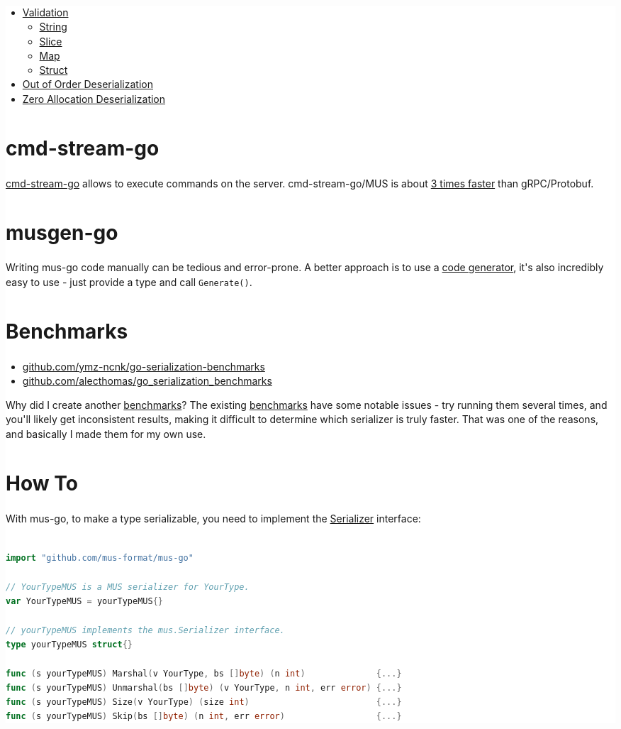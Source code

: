   - [Validation](#validation)
    - [String](#string)
    - [Slice](#slice-1)
    - [Map](#map-1)
    - [Struct](#struct)
- [Out of Order Deserialization](#out-of-order-deserialization)
- [Zero Allocation Deserialization](#zero-allocation-deserialization)

# cmd-stream-go
[cmd-stream-go](https://github.com/cmd-stream/cmd-stream-go) allows to execute 
commands on the server. cmd-stream-go/MUS is about [3 times faster](https://github.com/ymz-ncnk/go-client-server-communication-benchmarks) 
than gRPC/Protobuf.

# musgen-go
Writing mus-go code manually can be tedious and error-prone. A better approach 
is to use a [code generator](https://github.com/mus-format/musgen-go), it's also
incredibly easy to use - just provide a type and call `Generate()`.

# Benchmarks
- [github.com/ymz-ncnk/go-serialization-benchmarks](https://github.com/ymz-ncnk/go-serialization-benchmarks)
- [github.com/alecthomas/go_serialization_benchmarks](https://github.com/alecthomas/go_serialization_benchmarks)

Why did I create another [benchmarks](https://github.com/ymz-ncnk/go-serialization-benchmarks)?
The existing [benchmarks](https://github.com/alecthomas/go_serialization_benchmarks) 
have some notable issues - try running them several times, and you'll likely get
inconsistent results, making it difficult to determine which serializer is truly 
faster. That was one of the reasons, and basically I made them for my own use.

# How To
With mus-go, to make a type serializable, you need to implement the [Serializer](./mus.go) 
interface:
```go

import "github.com/mus-format/mus-go"

// YourTypeMUS is a MUS serializer for YourType.
var YourTypeMUS = yourTypeMUS{}

// yourTypeMUS implements the mus.Serializer interface.
type yourTypeMUS struct{}

func (s yourTypeMUS) Marshal(v YourType, bs []byte) (n int)              {...}
func (s yourTypeMUS) Unmarshal(bs []byte) (v YourType, n int, err error) {...}
func (s yourTypeMUS) Size(v YourType) (size int)                         {...}
func (s yourTypeMUS) Skip(bs []byte) (n int, err error)                  {...}
```
